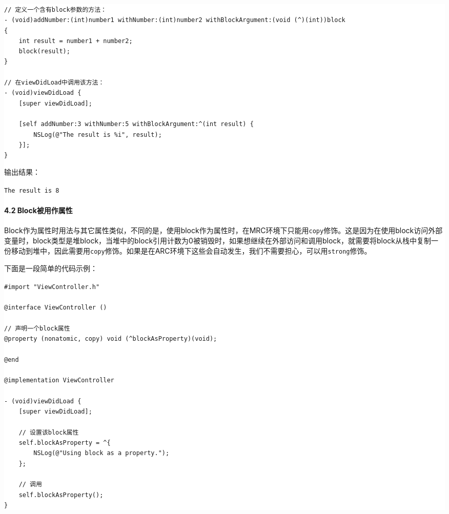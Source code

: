 ```
// 定义一个含有block参数的方法：
- (void)addNumber:(int)number1 withNumber:(int)number2 withBlockArgument:(void (^)(int))block
{
    int result = number1 + number2;
    block(result);
}

// 在viewDidLoad中调用该方法：
- (void)viewDidLoad {
    [super viewDidLoad];
   
    [self addNumber:3 withNumber:5 withBlockArgument:^(int result) {
        NSLog(@"The result is %i", result);
    }];
}
```

输出结果：

```
The result is 8
```

#### 4.2 Block被用作属性
Block作为属性时用法与其它属性类似，不同的是，使用block作为属性时，在MRC环境下只能用`copy`修饰。这是因为在使用block访问外部变量时，block类型是堆block，当堆中的block引用计数为0被销毁时，如果想继续在外部访问和调用block，就需要将block从栈中复制一份移动到堆中，因此需要用`copy`修饰。如果是在ARC环境下这些会自动发生，我们不需要担心，可以用`strong`修饰。

下面是一段简单的代码示例：

```
#import "ViewController.h"

@interface ViewController ()

// 声明一个block属性
@property (nonatomic, copy) void (^blockAsProperty)(void);

@end

@implementation ViewController

- (void)viewDidLoad {
    [super viewDidLoad];
    
    // 设置该block属性
    self.blockAsProperty = ^{
        NSLog(@"Using block as a property.");
    };
    
    // 调用
    self.blockAsProperty();
}
```
